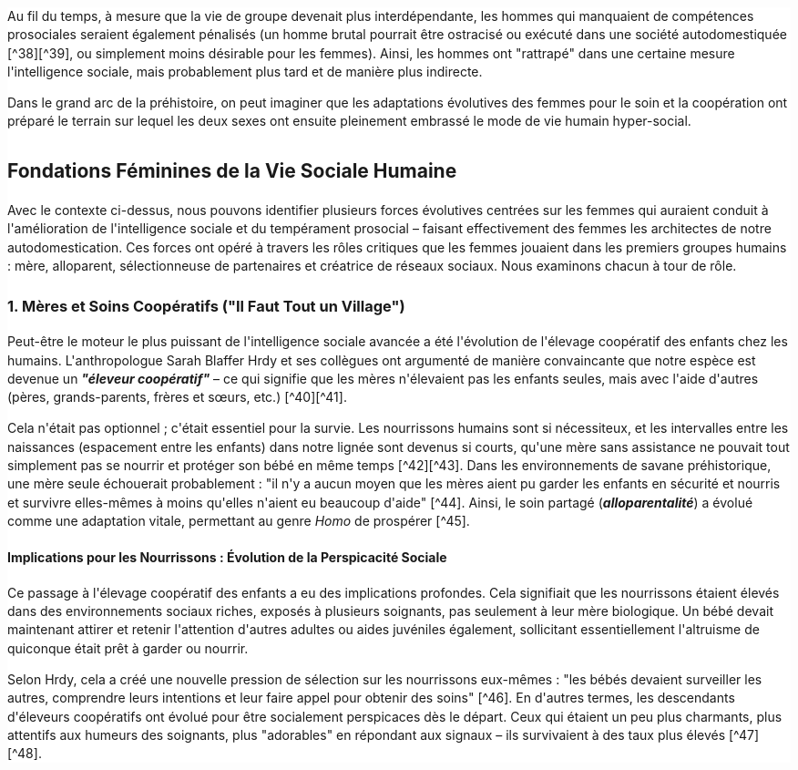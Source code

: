 Au fil du temps, à mesure que la vie de groupe devenait plus interdépendante, les hommes qui manquaient de compétences prosociales seraient également pénalisés (un homme brutal pourrait être ostracisé ou exécuté dans une société autodomestiquée [^38][^39], ou simplement moins désirable pour les femmes). Ainsi, les hommes ont "rattrapé" dans une certaine mesure l'intelligence sociale, mais probablement plus tard et de manière plus indirecte.

Dans le grand arc de la préhistoire, on peut imaginer que les adaptations évolutives des femmes pour le soin et la coopération ont préparé le terrain sur lequel les deux sexes ont ensuite pleinement embrassé le mode de vie humain hyper-social.

## Fondations Féminines de la Vie Sociale Humaine

Avec le contexte ci-dessus, nous pouvons identifier plusieurs forces évolutives centrées sur les femmes qui auraient conduit à l'amélioration de l'intelligence sociale et du tempérament prosocial – faisant effectivement des femmes les architectes de notre autodomestication. Ces forces ont opéré à travers les rôles critiques que les femmes jouaient dans les premiers groupes humains : mère, alloparent, sélectionneuse de partenaires et créatrice de réseaux sociaux. Nous examinons chacun à tour de rôle.

### 1. Mères et Soins Coopératifs ("Il Faut Tout un Village")

Peut-être le moteur le plus puissant de l'intelligence sociale avancée a été l'évolution de l'élevage coopératif des enfants chez les humains. L'anthropologue Sarah Blaffer Hrdy et ses collègues ont argumenté de manière convaincante que notre espèce est devenue un ***"éleveur coopératif"*** – ce qui signifie que les mères n'élevaient pas les enfants seules, mais avec l'aide d'autres (pères, grands-parents, frères et sœurs, etc.) [^40][^41].

Cela n'était pas optionnel ; c'était essentiel pour la survie. Les nourrissons humains sont si nécessiteux, et les intervalles entre les naissances (espacement entre les enfants) dans notre lignée sont devenus si courts, qu'une mère sans assistance ne pouvait tout simplement pas se nourrir et protéger son bébé en même temps [^42][^43]. Dans les environnements de savane préhistorique, une mère seule échouerait probablement : "il n'y a aucun moyen que les mères aient pu garder les enfants en sécurité et nourris et survivre elles-mêmes à moins qu'elles n'aient eu beaucoup d'aide" [^44]. Ainsi, le soin partagé (***alloparentalité***) a évolué comme une adaptation vitale, permettant au genre *Homo* de prospérer [^45].

#### Implications pour les Nourrissons : Évolution de la Perspicacité Sociale

Ce passage à l'élevage coopératif des enfants a eu des implications profondes. Cela signifiait que les nourrissons étaient élevés dans des environnements sociaux riches, exposés à plusieurs soignants, pas seulement à leur mère biologique. Un bébé devait maintenant attirer et retenir l'attention d'autres adultes ou aides juvéniles également, sollicitant essentiellement l'altruisme de quiconque était prêt à garder ou nourrir.

Selon Hrdy, cela a créé une nouvelle pression de sélection sur les nourrissons eux-mêmes : "les bébés devaient surveiller les autres, comprendre leurs intentions et leur faire appel pour obtenir des soins" [^46]. En d'autres termes, les descendants d'éleveurs coopératifs ont évolué pour être socialement perspicaces dès le départ. Ceux qui étaient un peu plus charmants, plus attentifs aux humeurs des soignants, plus "adorables" en répondant aux signaux – ils survivaient à des taux plus élevés [^47][^48].
